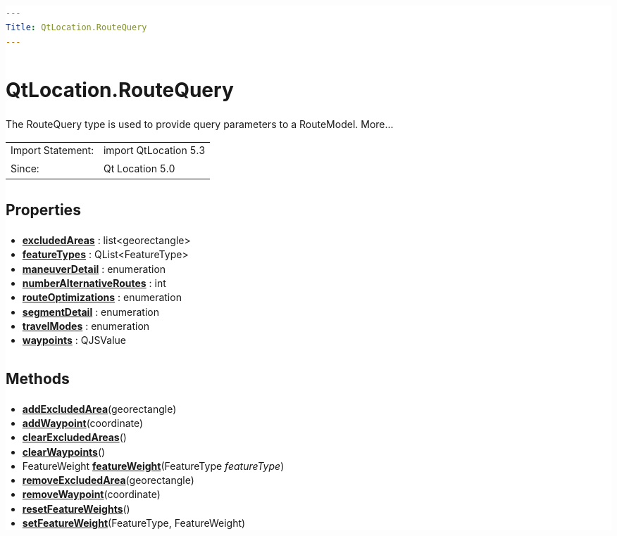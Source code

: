 ```yaml
---
Title: QtLocation.RouteQuery
---
```


# QtLocation.RouteQuery

<span class="subtitle"></span>

<p>The RouteQuery type is used to provide query parameters to a RouteModel. More...</p>

<table class="alignedsummary">
<tr><td class="memItemLeft rightAlign topAlign"> Import Statement:</td><td class="memItemRight bottomAlign"> import QtLocation 5.3</td></tr><tr><td class="memItemLeft rightAlign topAlign"> Since:</td><td class="memItemRight bottomAlign">  Qt Location 5.0</td></tr></table><ul>
</ul>
<h2 id="properties">Properties</h2>
<ul>
<li class="fn"><b><b><a href="..//QtLocation.RouteQuery.md#excludedAreas-prop">excludedAreas</a></b></b> : list&lt;georectangle&gt;</li>
<li class="fn"><b><b><a href="..//QtLocation.RouteQuery.md#featureTypes-prop">featureTypes</a></b></b> : QList&lt;FeatureType&gt;</li>
<li class="fn"><b><b><a href="..//QtLocation.RouteQuery.md#maneuverDetail-prop">maneuverDetail</a></b></b> : enumeration</li>
<li class="fn"><b><b><a href="..//QtLocation.RouteQuery.md#numberAlternativeRoutes-prop">numberAlternativeRoutes</a></b></b> : int</li>
<li class="fn"><b><b><a href="..//QtLocation.RouteQuery.md#routeOptimizations-prop">routeOptimizations</a></b></b> : enumeration</li>
<li class="fn"><b><b><a href="..//QtLocation.RouteQuery.md#segmentDetail-prop">segmentDetail</a></b></b> : enumeration</li>
<li class="fn"><b><b><a href="..//QtLocation.RouteQuery.md#travelModes-prop">travelModes</a></b></b> : enumeration</li>
<li class="fn"><b><b><a href="..//QtLocation.RouteQuery.md#waypoints-prop">waypoints</a></b></b> : QJSValue</li>
</ul>
<h2 id="methods">Methods</h2>
<ul>
<li class="fn"><b><b><a href="..//QtLocation.RouteQuery.md#addExcludedArea-method">addExcludedArea</a></b></b>(georectangle)</li>
<li class="fn"><b><b><a href="..//QtLocation.RouteQuery.md#addWaypoint-method">addWaypoint</a></b></b>(coordinate)</li>
<li class="fn"><b><b><a href="..//QtLocation.RouteQuery.md#clearExcludedAreas-method">clearExcludedAreas</a></b></b>()</li>
<li class="fn"><b><b><a href="..//QtLocation.RouteQuery.md#clearWaypoints-method">clearWaypoints</a></b></b>()</li>
<li class="fn">FeatureWeight <b><b><a href="..//QtLocation.RouteQuery.md#featureWeight-method">featureWeight</a></b></b>(FeatureType <i>featureType</i>)</li>
<li class="fn"><b><b><a href="..//QtLocation.RouteQuery.md#removeExcludedArea-method">removeExcludedArea</a></b></b>(georectangle)</li>
<li class="fn"><b><b><a href="..//QtLocation.RouteQuery.md#removeWaypoint-method">removeWaypoint</a></b></b>(coordinate)</li>
<li class="fn"><b><b><a href="..//QtLocation.RouteQuery.md#resetFeatureWeights-method">resetFeatureWeights</a></b></b>()</li>
<li class="fn"><b><b><a href="..//QtLocation.RouteQuery.md#setFeatureWeight-method">setFeatureWeight</a></b></b>(FeatureType, FeatureWeight)</li>
</ul>
